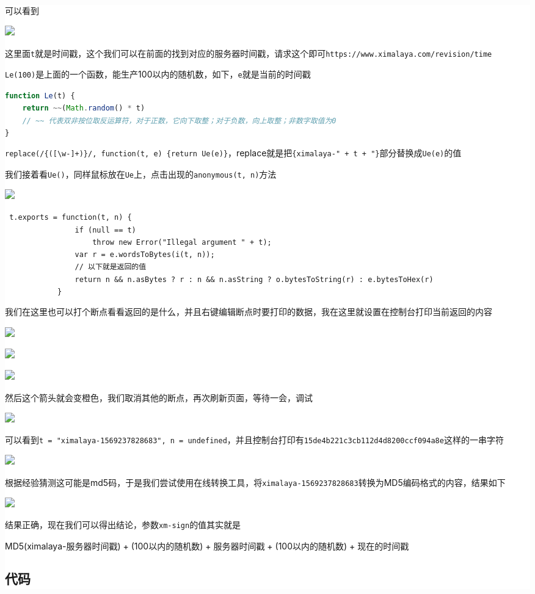 可以看到

![](http://image.joelyings.com/20190923-15.png)

这里面`t`就是时间戳，这个我们可以在前面的找到对应的服务器时间戳，请求这个即可`https://www.ximalaya.com/revision/time`

`Le(100)`是上面的一个函数，能生产100以内的随机数，如下，`e`就是当前的时间戳

```javascript
function Le(t) {
    return ~~(Math.random() * t)  
    // ~~ 代表双非按位取反运算符，对于正数，它向下取整；对于负数，向上取整；非数字取值为0
}
```

`replace(/{([\w-]+)}/, function(t, e) {return Ue(e)}`，replace就是把`{ximalaya-" + t + "}`部分替换成`Ue(e)`的值

我们接着看`Ue()`，同样鼠标放在`Ue`上，点击出现的`anonymous(t, n)`方法

![](http://image.joelyings.com/20190923-16.png)

```
 t.exports = function(t, n) {
                if (null == t)
                    throw new Error("Illegal argument " + t);
                var r = e.wordsToBytes(i(t, n));
                // 以下就是返回的值
                return n && n.asBytes ? r : n && n.asString ? o.bytesToString(r) : e.bytesToHex(r)
            }
```

我们在这里也可以打个断点看看返回的是什么，并且右键编辑断点时要打印的数据，我在这里就设置在控制台打印当前返回的内容

![](http://image.joelyings.com/20190923-17.png)

![](http://image.joelyings.com/20190923-18.png)

![](http://image.joelyings.com/20190923-19.png)

然后这个箭头就会变橙色，我们取消其他的断点，再次刷新页面，等待一会，调试

![](http://image.joelyings.com/20190923-20.png)

可以看到`t = "ximalaya-1569237828683", n = undefined`，并且控制台打印有`15de4b221c3cb112d4d8200ccf094a8e`这样的一串字符

![](http://image.joelyings.com/20190923-21.png)

根据经验猜测这可能是md5码，于是我们尝试使用在线转换工具，将`ximalaya-1569237828683`转换为MD5编码格式的内容，结果如下

![](http://image.joelyings.com/20190923-22.png)

结果正确，现在我们可以得出结论，参数`xm-sign`的值其实就是

<span id="inline-purple">MD5(ximalaya-服务器时间戳) + (100以内的随机数) + 服务器时间戳 + (100以内的随机数) + 现在的时间戳</span>

## 代码
